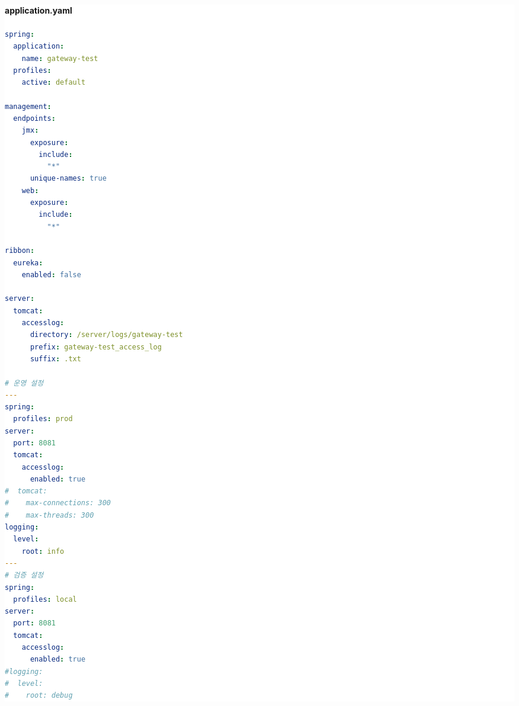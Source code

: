 #### application.yaml
```yaml
spring:
  application:
    name: gateway-test
  profiles:
    active: default
    
management:
  endpoints:
    jmx:
      exposure:
        include:
          "*"
      unique-names: true
    web:
      exposure:
        include:
          "*"

ribbon:
  eureka:
    enabled: false
    
server:
  tomcat:
    accesslog: 
      directory: /server/logs/gateway-test
      prefix: gateway-test_access_log
      suffix: .txt

# 운영 설정
---
spring:
  profiles: prod
server:
  port: 8081
  tomcat:    
    accesslog:
      enabled: true
#  tomcat:
#    max-connections: 300
#    max-threads: 300
logging:
  level:
    root: info
---
# 검증 설정
spring:
  profiles: local
server:
  port: 8081
  tomcat:
    accesslog:
      enabled: true
#logging:
#  level:
#    root: debug
```
